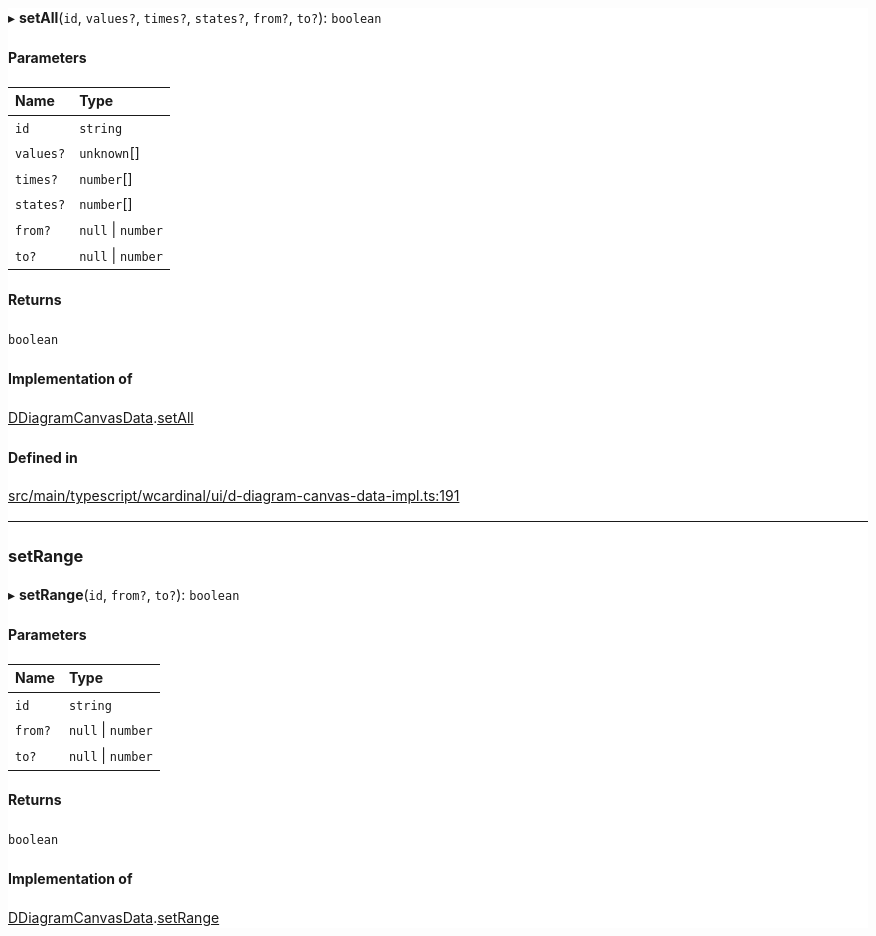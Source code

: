 ▸ **setAll**(`id`, `values?`, `times?`, `states?`, `from?`, `to?`): `boolean`

#### Parameters

| Name | Type |
| :------ | :------ |
| `id` | `string` |
| `values?` | `unknown`[] |
| `times?` | `number`[] |
| `states?` | `number`[] |
| `from?` | ``null`` \| `number` |
| `to?` | ``null`` \| `number` |

#### Returns

`boolean`

#### Implementation of

[DDiagramCanvasData](../interfaces/DDiagramCanvasData.md).[setAll](../interfaces/DDiagramCanvasData.md#setall)

#### Defined in

[src/main/typescript/wcardinal/ui/d-diagram-canvas-data-impl.ts:191](https://github.com/winter-cardinal/winter-cardinal-ui/blob/v0.414.0/src/main/typescript/wcardinal/ui/d-diagram-canvas-data-impl.ts#L191)

___

### setRange

▸ **setRange**(`id`, `from?`, `to?`): `boolean`

#### Parameters

| Name | Type |
| :------ | :------ |
| `id` | `string` |
| `from?` | ``null`` \| `number` |
| `to?` | ``null`` \| `number` |

#### Returns

`boolean`

#### Implementation of

[DDiagramCanvasData](../interfaces/DDiagramCanvasData.md).[setRange](../interfaces/DDiagramCanvasData.md#setrange)
